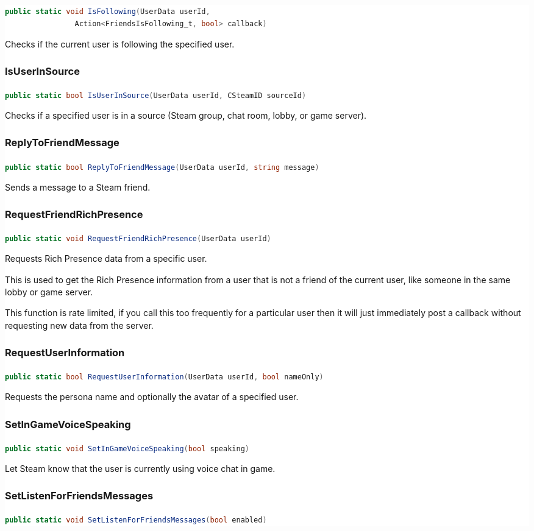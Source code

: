 ```csharp
public static void IsFollowing(UserData userId, 
                Action<FriendsIsFollowing_t, bool> callback)
```

Checks if the current user is following the specified user.

### IsUserInSource

```csharp
public static bool IsUserInSource(UserData userId, CSteamID sourceId)
```

Checks if a specified user is in a source (Steam group, chat room, lobby, or game server).

### ReplyToFriendMessage

```csharp
public static bool ReplyToFriendMessage(UserData userId, string message)
```

Sends a message to a Steam friend.

### RequestFriendRichPresence

```csharp
public static void RequestFriendRichPresence(UserData userId)
```

Requests Rich Presence data from a specific user.

This is used to get the Rich Presence information from a user that is not a friend of the current user, like someone in the same lobby or game server.

This function is rate limited, if you call this too frequently for a particular user then it will just immediately post a callback without requesting new data from the server.

### RequestUserInformation

```csharp
public static bool RequestUserInformation(UserData userId, bool nameOnly)
```

Requests the persona name and optionally the avatar of a specified user.

### SetInGameVoiceSpeaking

```csharp
public static void SetInGameVoiceSpeaking(bool speaking)
```

Let Steam know that the user is currently using voice chat in game.

### SetListenForFriendsMessages

```csharp
public static void SetListenForFriendsMessages(bool enabled)
```
